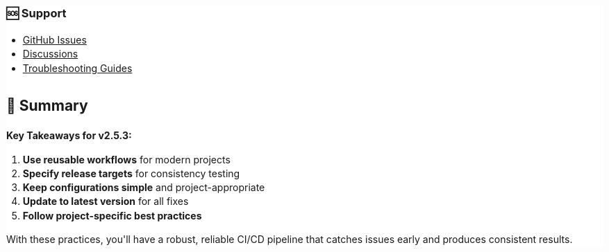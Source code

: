 ### 🆘 Support
- [GitHub Issues](https://github.com/loonghao/rust-actions-toolkit/issues)
- [Discussions](https://github.com/loonghao/rust-actions-toolkit/discussions)
- [Troubleshooting Guides](../docs/)

## 🎯 Summary

**Key Takeaways for v2.5.3:**

1. **Use reusable workflows** for modern projects
2. **Specify release targets** for consistency testing
3. **Keep configurations simple** and project-appropriate
4. **Update to latest version** for all fixes
5. **Follow project-specific best practices**

With these practices, you'll have a robust, reliable CI/CD pipeline that catches issues early and produces consistent results.
